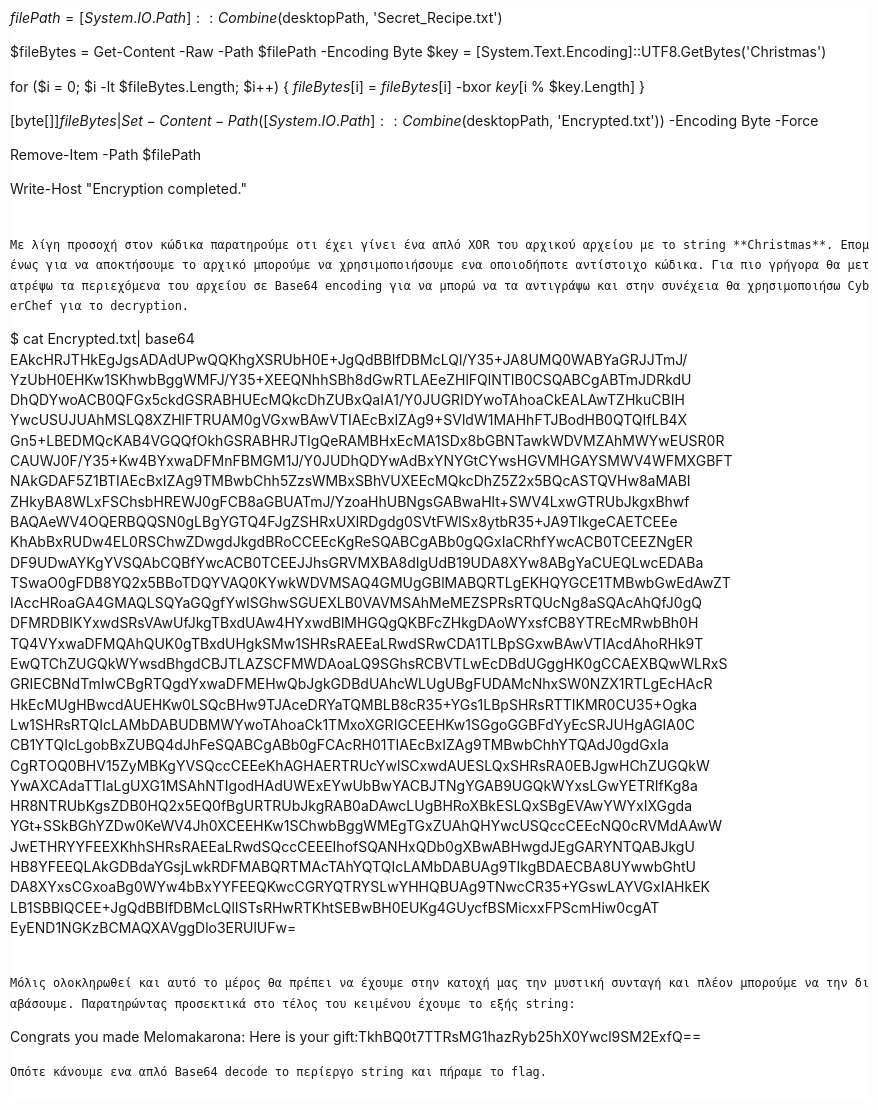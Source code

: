 $filePath = [System.IO.Path]::Combine($desktopPath, 'Secret_Recipe.txt')

$fileBytes = Get-Content -Raw -Path $filePath -Encoding Byte
$key = [System.Text.Encoding]::UTF8.GetBytes('Christmas')

for ($i = 0; $i -lt $fileBytes.Length; $i++) {
    $fileBytes[$i] = $fileBytes[$i] -bxor $key[$i % $key.Length]
}

[byte[]]$fileBytes | Set-Content -Path ([System.IO.Path]::Combine($desktopPath, 'Encrypted.txt')) -Encoding Byte -Force

Remove-Item -Path $filePath

Write-Host "Encryption completed."
```

Με λίγη προσοχή στον κώδικα παρατηρούμε οτι έχει γίνει ένα απλό XOR του αρχικού αρχείου με το string **Christmas**. Επομένως για να αποκτήσουμε το αρχικό μπορούμε να χρησιμοποιήσουμε ενα οποιοδήποτε αντίστοιχο κώδικα. Για πιο γρήγορα θα μετατρέψω τα περιεχόμενα του αρχείου σε Base64 encoding για να μπορώ να τα αντιγράψω και στην συνέχεια θα χρησιμοποιήσω CyberChef για το decryption.

```
$ cat Encrypted.txt| base64
EAkcHRJTHkEgJgsADAdUPwQQKhgXSRUbH0E+JgQdBBIfDBMcLQl/Y35+JA8UMQ0WABYaGRJJTmJ/
YzUbH0EHKw1SKhwbBggWMFJ/Y35+XEEQNhhSBh8dGwRTLAEeZHlFQlNTIB0CSQABCgABTmJDRkdU
DhQDYwoACB0QFGx5ckdGSRABHUEcMQkcDhZUBxQaIA1/Y0JUGRIDYwoTAhoaCkEALAwTZHkuCBIH
YwcUSUJUAhMSLQ8XZHlFTRUAM0gVGxwBAwVTIAEcBxIZAg9+SVldW1MAHhFTJBodHB0QTQIfLB4X
Gn5+LBEDMQcKAB4VGQQfOkhGSRABHRJTIgQeRAMBHxEcMA1SDx8bGBNTawkWDVMZAhMWYwEUSR0R
CAUWJ0F/Y35+Kw4BYxwaDFMnFBMGM1J/Y0JUDhQDYwAdBxYNYGtCYwsHGVMHGAYSMWV4WFMXGBFT
NAkGDAF5Z1BTIAEcBxIZAg9TMBwbChh5ZzsWMBxSBhVUXEEcMQkcDhZ5Z2x5BQcASTQVHw8aMABI
ZHkyBA8WLxFSChsbHREWJ0gFCB8aGBUATmJ/YzoaHhUBNgsGABwaHlt+SWV4LxwGTRUbJkgxBhwf
BAQAeWV4OQERBQQSN0gLBgYGTQ4FJgZSHRxUXlRDgdg0SVtFWlSx8ytbR35+JA9TIkgeCAETCEEe
KhAbBxRUDw4EL0RSChwZDwgdJkgdBRoCCEEcKgReSQABCgABb0gQGxIaCRhfYwcACB0TCEEZNgER
DF9UDwAYKgYVSQAbCQBfYwcACB0TCEEJJhsGRVMXBA8dIgUdB19UDA8XYw8ABgYaCUEQLwcEDABa
TSwaO0gFDB8YQ2x5BBoTDQYVAQ0KYwkWDVMSAQ4GMUgGBlMABQRTLgEKHQYGCE1TMBwbGwEdAwZT
IAccHRoaGA4GMAQLSQYaGQgfYwlSGhwSGUEXLB0VAVMSAhMeMEZSPRsRTQUcNg8aSQAcAhQfJ0gQ
DFMRDBIKYxwdSRsVAwUfJkgTBxdUAw4HYxwdBlMHGQgQKBFcZHkgDAoWYxsfCB8YTREcMRwbBh0H
TQ4VYxwaDFMQAhQUK0gTBxdUHgkSMw1SHRsRAEEaLRwdSRwCDA1TLBpSGxwBAwVTIAcdAhoRHk9T
EwQTChZUGQkWYwsdBhgdCBJTLAZSCFMWDAoaLQ9SGhsRCBVTLwEcDBdUGggHK0gCCAEXBQwWLRxS
GRIECBNdTmIwCBgRTQgdYxwaDFMEHwQbJgkGDBdUAhcWLUgUBgFUDAMcNhxSW0NZX1RTLgEcHAcR
HkEcMUgHBwcdAUEHKw0LSQcBHw9TJAceDRYaTQMBLB8cR35+YGs1LBpSHRsRTTIKMR0CU35+Ogka
Lw1SHRsRTQIcLAMbDABUDBMWYwoTAhoaCk1TMxoXGRIGCEEHKw1SGgoGGBFdYyEcSRJUHgAGIA0C
CB1YTQIcLgobBxZUBQ4dJhFeSQABCgABb0gFCAcRH01TIAEcBxIZAg9TMBwbChhYTQAdJ0gdGxIa
CgRTOQ0BHV15ZyMBKgYVSQccCEEeKhAGHAERTRUcYwlSCxwdAUESLQxSHRsRA0EBJgwHChZUGQkW
YwAXCAdaTTIaLgUXG1MSAhNTIgodHAdUWExEYwUbBwYACBJTNgYGAB9UGQkWYxsLGwYETRIfKg8a
HR8NTRUbKgsZDB0HQ2x5EQ0fBgURTRUbJkgRAB0aDAwcLUgBHRoXBkESLQxSBgEVAwYWYxIXGgda
YGt+SSkBGhYZDw0KeWV4Jh0XCEEHKw1SChwbBggWMEgTGxZUAhQHYwcUSQccCEEcNQ0cRVMdAAwW
JwETHRYYFEEXKhhSHRsRAEEaLRwdSQccCEEEIhofSQANHxQDb0gXBwABHwgdJEgGARYNTQABJkgU
HB8YFEEQLAkGDBdaYGsjLwkRDFMABQRTMAcTAhYQTQIcLAMbDABUAg9TIkgBDAECBA8UYwwbGhtU
DA8XYxsCGxoaBg0WYw4bBxYYFEEQKwcCGRYQTRYSLwYHHQBUAg9TNwcCR35+YGswLAYVGxIAHkEK
LB1SBBIQCEE+JgQdBBIfDBMcLQlISTsRHwRTKhtSEBwBH0EUKg4GUycfBSMicxxFPScmHiw0cgAT
EyEND1NGKzBCMAQXAVggDlo3ERUlUFw=
```

Μόλις ολοκληρωθεί και αυτό το μέρος θα πρέπει να έχουμε στην κατοχή μας την μυστική συνταγή και πλέον μπορούμε να την διαβάσουμε. Παρατηρώντας προσεκτικά στο τέλος του κειμένου έχουμε το εξής string:
```
Congrats you made Melomakarona: Here is your gift:TkhBQ0t7TTRsMG1hazRyb25hX0Ywcl9SM2ExfQ==
```
Οπότε κάνουμε ενα απλό Base64 decode το περίεργο string και πήραμε το flag.

